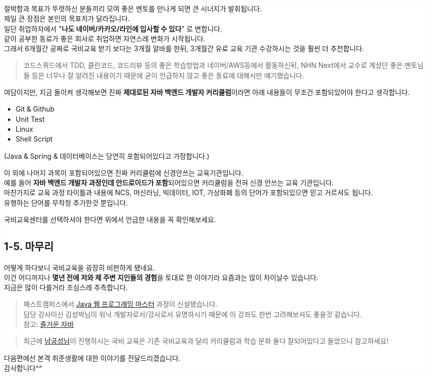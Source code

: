 절박함과 목표가 뚜렷하신 분들끼리 모여 좋은 멘토를 만나게 되면 큰 시너지가 발휘됩니다.  
제일 큰 장점은 본인의 목표치가 달라집니다.  
일단 취업하자에서 "**나도 네이버/카카오/라인에 입사할 수 있다**" 로 변합니다.  
같이 공부한 동료가 좋은 회사로 취업하면 자연스레 변화가 시작됩니다.  
그래서 6개월간 공짜로 국비교육 받기 보다는 3개월 알바를 한뒤, 3개월간 유료 교육 기관 수강하시는 것을 훨씬 더 추천합니다.  
  
> 코드스쿼드에서 TDD, 클린코드, 코드리뷰 등의 좋은 학습방법과 네이버/AWS등에서 활동하신뒤, NHN Next에서 교수로 계셨던 좋은 멘토님들 등은 너무나 잘 알려진 내용이기 때문에 굳이 언급하지 않고 좋은 동료에 대해서만 얘기했습니다.
  
여담이지만, 지금 돌이켜 생각해보면 진짜 **제대로된 자바 백엔드 개발자 커리큘럼**이라면 아래 내용들이 무조건 포함되있어야 한다고 생각합니다.

* Git & Github
* Unit Test
* Linux
* Shell Script

(Java & Spring & 데이터베이스는 당연히 포함되어있다고 가정합니다.)  
  
이 외에 나머지 과목이 포함되어있으면 진짜 커리큘럼에 신경안쓰는 교육기관입니다.  
예를 들어 **자바 백엔드 개발자 과정인데 안드로이드가 포함**되어있으면 커리큘럼을 전혀 신경 안쓰는 교육 기관입니다.  
마찬가지로 교육 과정 타이틀과 내용에 NCS, 머신러닝, 빅데이터, IOT, 가상화폐 등의 단어가 포함되있으면 믿고 거르셔도 됩니다.  
유행하는 단어를 무작정 추가한것 뿐입니다.  
  
국비교육센터를 선택하셔야 한다면 위에서 언급한 내용을 꼭 확인해보세요.

## 1-5. 마무리

어떻게 하다보니 국비교육을 굉장히 비판하게 됐네요.  
이건 어디까지나 **몇년 전에 저와 제 주변 지인들의 경험**을 토대로 한 이야기라 요즘과는 많이 차이날수 있습니다.  
지금은 많이 다를거라 조심스레 추측합니다.

> 패스트캠퍼스에서 [Java 웹 프로그래밍 마스터](http://www.fastcampus.co.kr/dev_school_jwp/) 과정이 신설됐습니다.  
담당 강사이신 김성박님이 워낙 개발자로서/강사로서 유명하시기 때문에 이 강좌도 한번 고려해보셔도 좋을것 같습니다.  
참고: [즐거운 자바](https://www.youtube.com/watch?v=DEZrPpPtjkY&index=6&list=PLHpaQi-LiUCx-vcbcnpU5Tzv2X99WCowN)


> 최근에 [남궁성님](http://cafe.naver.com/javachobostudy/150080)이 진행하시는 국비 교육은 기존 국비교육과 달리 커리큘럼과 학습 문화 둘다 잘되어있다고 들었으니 참고하세요!  

다음편에선 본격 취준생활에 대한 이야기를 전달드리겠습니다.  
감사합니다^^
